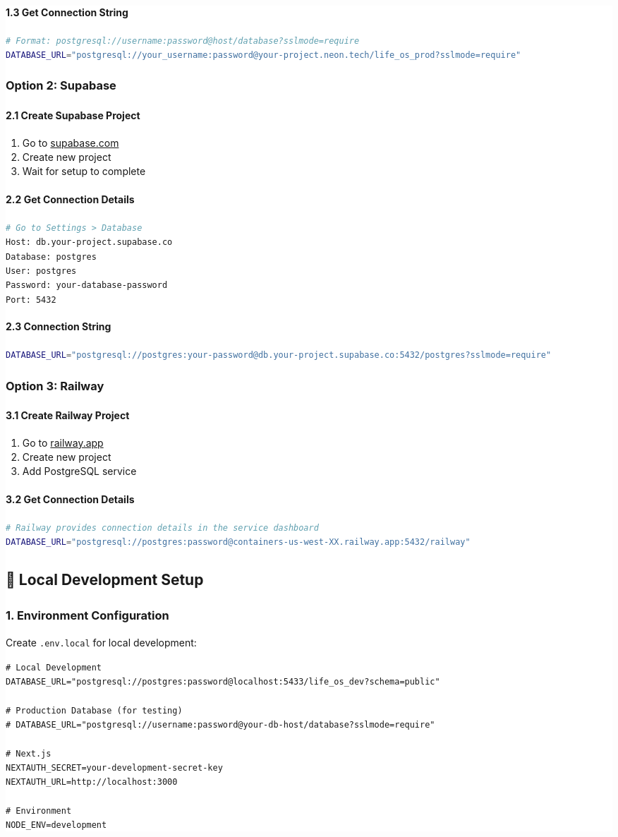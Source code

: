 #### 1.3 Get Connection String
```bash
# Format: postgresql://username:password@host/database?sslmode=require
DATABASE_URL="postgresql://your_username:password@your-project.neon.tech/life_os_prod?sslmode=require"
```

### Option 2: Supabase

#### 2.1 Create Supabase Project
1. Go to [supabase.com](https://supabase.com)
2. Create new project
3. Wait for setup to complete

#### 2.2 Get Connection Details
```bash
# Go to Settings > Database
Host: db.your-project.supabase.co
Database: postgres
User: postgres
Password: your-database-password
Port: 5432
```

#### 2.3 Connection String
```bash
DATABASE_URL="postgresql://postgres:your-password@db.your-project.supabase.co:5432/postgres?sslmode=require"
```

### Option 3: Railway

#### 3.1 Create Railway Project
1. Go to [railway.app](https://railway.app)
2. Create new project
3. Add PostgreSQL service

#### 3.2 Get Connection Details
```bash
# Railway provides connection details in the service dashboard
DATABASE_URL="postgresql://postgres:password@containers-us-west-XX.railway.app:5432/railway"
```

## 🔧 Local Development Setup

### 1. Environment Configuration

Create `.env.local` for local development:

```env
# Local Development
DATABASE_URL="postgresql://postgres:password@localhost:5433/life_os_dev?schema=public"

# Production Database (for testing)
# DATABASE_URL="postgresql://username:password@your-db-host/database?sslmode=require"

# Next.js
NEXTAUTH_SECRET=your-development-secret-key
NEXTAUTH_URL=http://localhost:3000

# Environment
NODE_ENV=development
```
